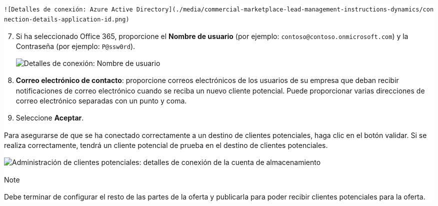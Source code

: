     ![Detalles de conexión: Azure Active Directory](./media/commercial-marketplace-lead-management-instructions-dynamics/connection-details-application-id.png)

7. Si ha seleccionado Office 365, proporcione el **Nombre de usuario** (por ejemplo: `contoso@contoso.onmicrosoft.com`) y la Contraseña (por ejemplo: `P@ssw0rd`).

    ![Detalles de conexión: Nombre de usuario](./media/commercial-marketplace-lead-management-instructions-dynamics/connection-details-authentication.png)

8. **Correo electrónico de contacto**: proporcione correos electrónicos de los usuarios de su empresa que deban recibir notificaciones de correo electrónico cuando se reciba un nuevo cliente potencial. Puede proporcionar varias direcciones de correo electrónico separadas con un punto y coma.
9. Seleccione **Aceptar**.

Para asegurarse de que se ha conectado correctamente a un destino de clientes potenciales, haga clic en el botón validar. Si se realiza correctamente, tendrá un cliente potencial de prueba en el destino de clientes potenciales.

![Administración de clientes potenciales: detalles de conexión de la cuenta de almacenamiento](./media/commercial-marketplace-lead-management-instructions-dynamics/dynamics-connection-details.png)

>[!Note]
>Debe terminar de configurar el resto de las partes de la oferta y publicarla para poder recibir clientes potenciales para la oferta.
